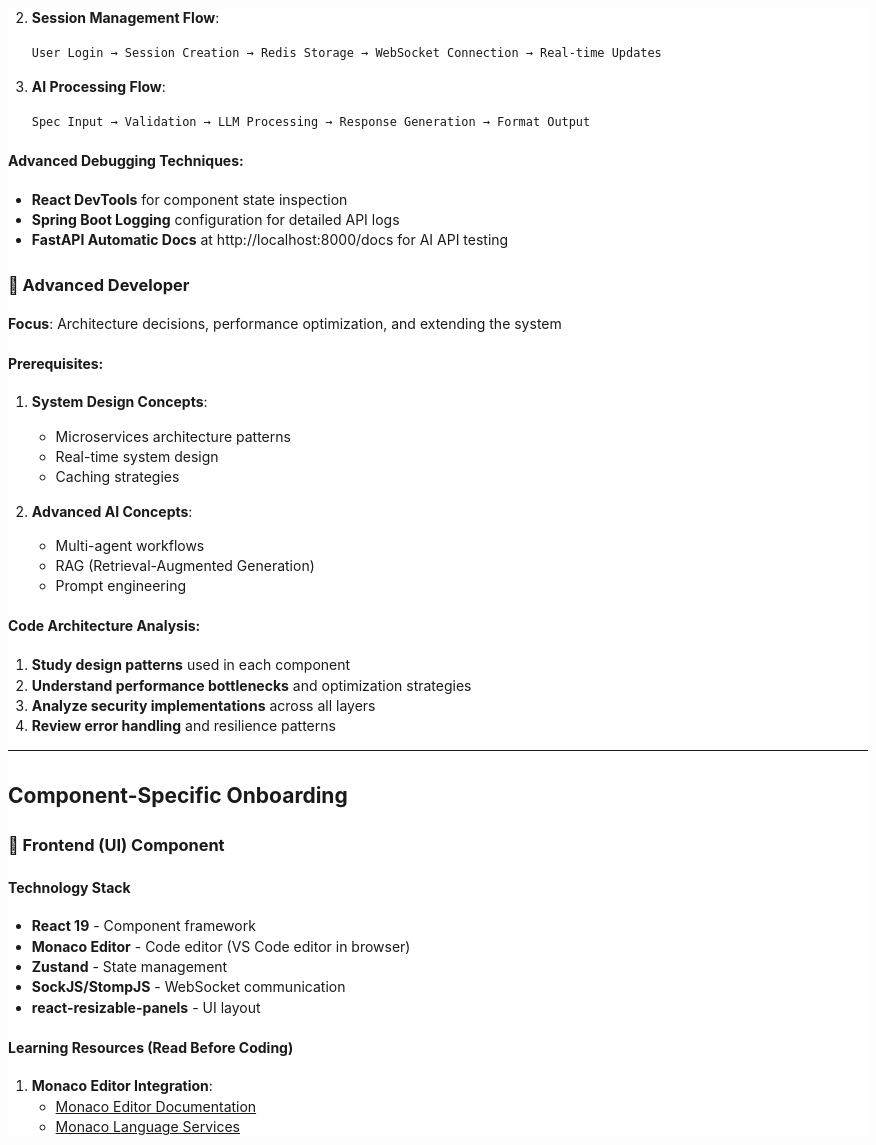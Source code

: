 2. **Session Management Flow**:
   ```
   User Login → Session Creation → Redis Storage → WebSocket Connection → Real-time Updates
   ```

3. **AI Processing Flow**:
   ```
   Spec Input → Validation → LLM Processing → Response Generation → Format Output
   ```

#### Advanced Debugging Techniques:
- **React DevTools** for component state inspection
- **Spring Boot Logging** configuration for detailed API logs
- **FastAPI Automatic Docs** at http://localhost:8000/docs for AI API testing

### 🚀 Advanced Developer

**Focus**: Architecture decisions, performance optimization, and extending the system

#### Prerequisites:
1. **System Design Concepts**:
   - Microservices architecture patterns
   - Real-time system design
   - Caching strategies

2. **Advanced AI Concepts**:
   - Multi-agent workflows
   - RAG (Retrieval-Augmented Generation)
   - Prompt engineering

#### Code Architecture Analysis:
1. **Study design patterns** used in each component
2. **Understand performance bottlenecks** and optimization strategies
3. **Analyze security implementations** across all layers
4. **Review error handling** and resilience patterns

---

## Component-Specific Onboarding

### 🎨 Frontend (UI) Component

#### Technology Stack
- **React 19** - Component framework
- **Monaco Editor** - Code editor (VS Code editor in browser)
- **Zustand** - State management
- **SockJS/StompJS** - WebSocket communication
- **react-resizable-panels** - UI layout

#### Learning Resources (Read Before Coding)
1. **Monaco Editor Integration**:
   - [Monaco Editor Documentation](https://microsoft.github.io/monaco-editor/)
   - [Monaco Language Services](https://github.com/microsoft/monaco-editor/tree/main/src/basic-languages)
